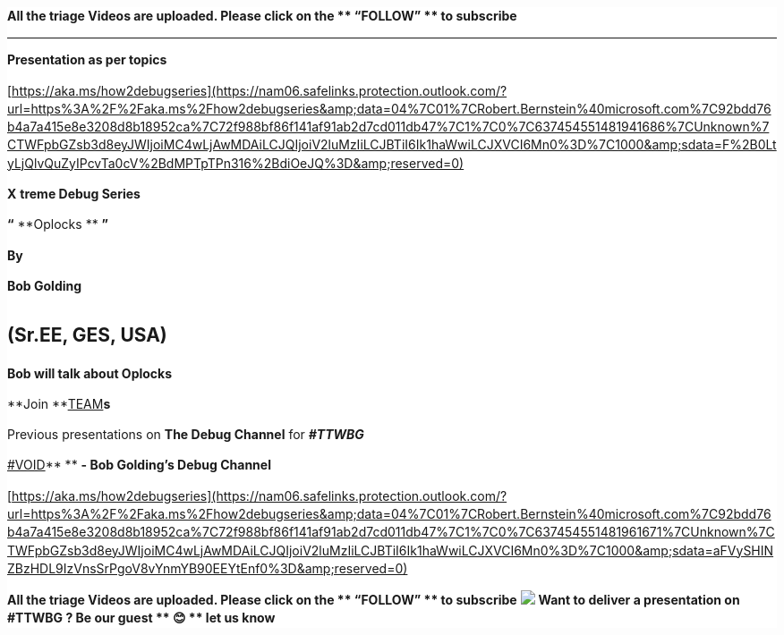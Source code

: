 **All the triage Videos are uploaded. Please click on the ** **“FOLLOW”** ** to subscribe**

** **

**Presentation as per topics**

[https://aka.ms/how2debugseries](https://nam06.safelinks.protection.outlook.com/?url=https%3A%2F%2Faka.ms%2Fhow2debugseries&amp;data=04%7C01%7CRobert.Bernstein%40microsoft.com%7C92bdd76b4a7a415e8e3208d8b18952ca%7C72f988bf86f141af91ab2d7cd011db47%7C1%7C0%7C637454551481941686%7CUnknown%7CTWFpbGZsb3d8eyJWIjoiMC4wLjAwMDAiLCJQIjoiV2luMzIiLCJBTiI6Ik1haWwiLCJXVCI6Mn0%3D%7C1000&amp;sdata=F%2B0LtyLjQlvQuZyIPcvTa0cV%2BdMPTpTPn316%2BdiOeJQ%3D&amp;reserved=0)

 

**X** **treme Debug Series**

**“** **Oplocks ** **”**

**By**

**Bob Golding**

## **(Sr.EE, GES, USA)**

**Bob will talk about Oplocks**

 

 

**Join **[TEAM](https://nam06.safelinks.protection.outlook.com/?url=https%3A%2F%2Fteams.microsoft.com%2Fl%2Fteam%2F19%253a7de9ef0db4a04427ad36fe2a26c265af%2540thread.skype%2Fconversations%3FgroupId%3D23768b7e-917b-47ac-94bd-ac2696ba93da%26tenantId%3D72f988bf-86f1-41af-91ab-2d7cd011db47&amp;data=04%7C01%7CRobert.Bernstein%40microsoft.com%7C92bdd76b4a7a415e8e3208d8b18952ca%7C72f988bf86f141af91ab2d7cd011db47%7C1%7C0%7C637454551481951679%7CUnknown%7CTWFpbGZsb3d8eyJWIjoiMC4wLjAwMDAiLCJQIjoiV2luMzIiLCJBTiI6Ik1haWwiLCJXVCI6Mn0%3D%7C1000&amp;sdata=HEGvOJdsXcdt9pmhlfhL94Wi7CjUOagPx8T2eMhasO8%3D&amp;reserved=0)**s**

Previous presentations on **The Debug Channel** for ***#TTWBG***

[#VOID](https://nam06.safelinks.protection.outlook.com/?url=https%3A%2F%2Fmsit.microsoftstream.com%2Fchannel%2F65aaf76e-863e-4800-8f12-75e193937c99&amp;data=04%7C01%7CRobert.Bernstein%40microsoft.com%7C92bdd76b4a7a415e8e3208d8b18952ca%7C72f988bf86f141af91ab2d7cd011db47%7C1%7C0%7C637454551481961671%7CUnknown%7CTWFpbGZsb3d8eyJWIjoiMC4wLjAwMDAiLCJQIjoiV2luMzIiLCJBTiI6Ik1haWwiLCJXVCI6Mn0%3D%7C1000&amp;sdata=S1sBTcUPJ4pD3EB7Jn2EJQcAWW7ps51OoXsKRc76f7k%3D&amp;reserved=0)** ** **- Bob Golding’s Debug Channel**

[https://aka.ms/how2debugseries](https://nam06.safelinks.protection.outlook.com/?url=https%3A%2F%2Faka.ms%2Fhow2debugseries&amp;data=04%7C01%7CRobert.Bernstein%40microsoft.com%7C92bdd76b4a7a415e8e3208d8b18952ca%7C72f988bf86f141af91ab2d7cd011db47%7C1%7C0%7C637454551481961671%7CUnknown%7CTWFpbGZsb3d8eyJWIjoiMC4wLjAwMDAiLCJQIjoiV2luMzIiLCJBTiI6Ik1haWwiLCJXVCI6Mn0%3D%7C1000&amp;sdata=aFVySHINZBzHDL9IzVnsSrPgoV8vYnmYB90EEYtEnf0%3D&amp;reserved=0)

**All the triage Videos are uploaded. Please click on the ** **“FOLLOW”** ** to subscribe**
![]( /Attachments/1-6375bb7393dd401aaf4ae8930a8b3df6.jpeg)
**Want to deliver a presentation on #TTWBG ? Be our guest ** **&#128522;** ** let us know**

 

 